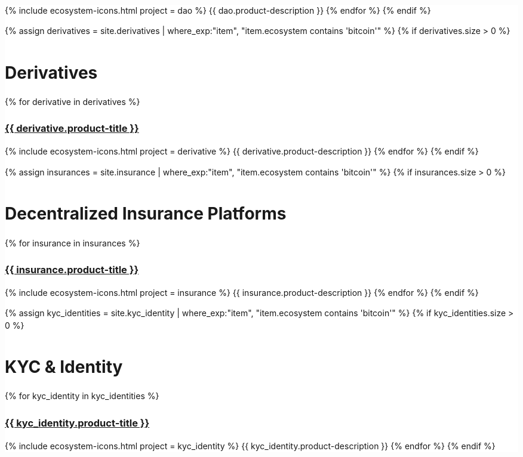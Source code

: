 {% include ecosystem-icons.html project = dao %}
{{ dao.product-description }}
{% endfor %}
{% endif %}

{% assign derivatives = site.derivatives | where_exp:"item", "item.ecosystem contains 'bitcoin'" %}
{% if derivatives.size > 0 %}

# Derivatives

{% for derivative in derivatives %}

### <a href="/product/{{ derivative.product-title | slugify }}">{{ derivative.product-title }}</a>

{% include ecosystem-icons.html project = derivative %}
{{ derivative.product-description }}
{% endfor %}
{% endif %}

{% assign insurances = site.insurance | where_exp:"item", "item.ecosystem contains 'bitcoin'" %}
{% if insurances.size > 0 %}

# Decentralized Insurance Platforms

{% for insurance in insurances %}

### <a href="/product/{{ insurance.product-title | slugify }}">{{ insurance.product-title }}</a>

{% include ecosystem-icons.html project = insurance %}
{{ insurance.product-description }}
{% endfor %}
{% endif %}

{% assign kyc_identities = site.kyc_identity | where_exp:"item", "item.ecosystem contains 'bitcoin'" %}
{% if kyc_identities.size > 0 %}

# KYC & Identity

{% for kyc_identity in kyc_identities %}

### <a href="/product/{{ kyc_identity.product-title | slugify }}">{{ kyc_identity.product-title }}</a>

{% include ecosystem-icons.html project = kyc_identity %}
{{ kyc_identity.product-description }}
{% endfor %}
{% endif %}
